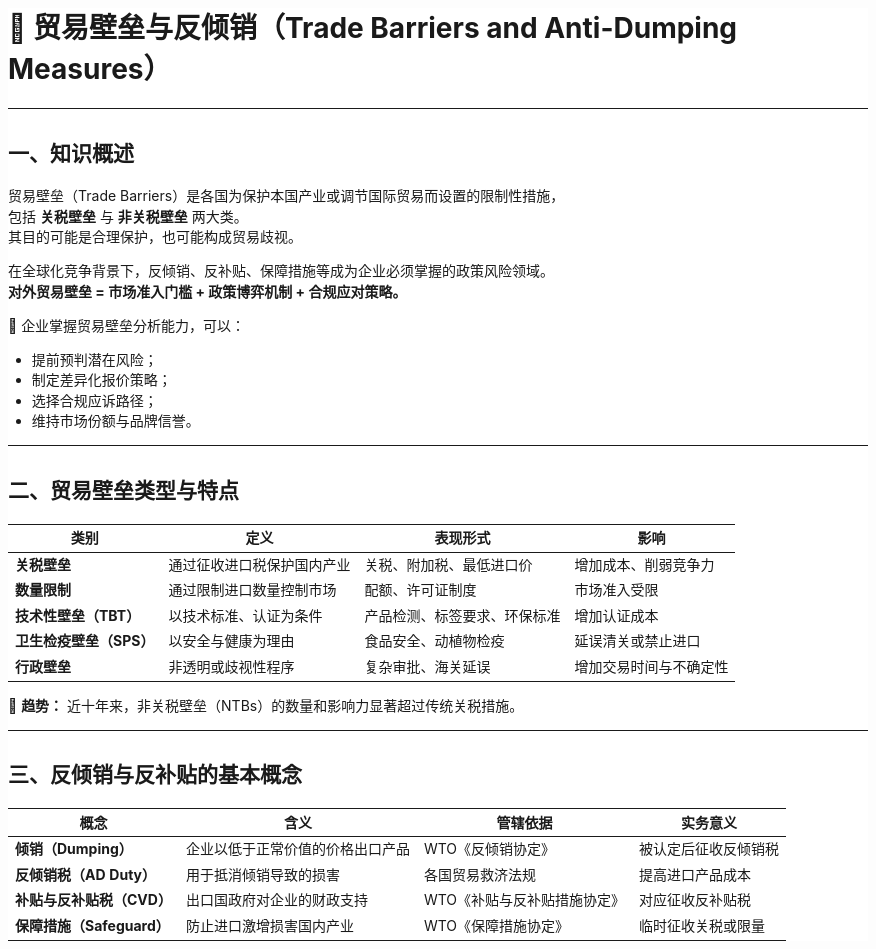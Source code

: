 # 🚧 贸易壁垒与反倾销（Trade Barriers and Anti-Dumping Measures）

---

## 一、知识概述

贸易壁垒（Trade Barriers）是各国为保护本国产业或调节国际贸易而设置的限制性措施，  
包括 **关税壁垒** 与 **非关税壁垒** 两大类。  
其目的可能是合理保护，也可能构成贸易歧视。

在全球化竞争背景下，反倾销、反补贴、保障措施等成为企业必须掌握的政策风险领域。  
**对外贸易壁垒 = 市场准入门槛 + 政策博弈机制 + 合规应对策略。**

🔹 企业掌握贸易壁垒分析能力，可以：
- 提前预判潜在风险；
- 制定差异化报价策略；
- 选择合规应诉路径；
- 维持市场份额与品牌信誉。

---

## 二、贸易壁垒类型与特点

| 类别 | 定义 | 表现形式 | 影响 |
|------|------|------------|-----------|
| **关税壁垒** | 通过征收进口税保护国内产业 | 关税、附加税、最低进口价 | 增加成本、削弱竞争力 |
| **数量限制** | 通过限制进口数量控制市场 | 配额、许可证制度 | 市场准入受限 |
| **技术性壁垒（TBT）** | 以技术标准、认证为条件 | 产品检测、标签要求、环保标准 | 增加认证成本 |
| **卫生检疫壁垒（SPS）** | 以安全与健康为理由 | 食品安全、动植物检疫 | 延误清关或禁止进口 |
| **行政壁垒** | 非透明或歧视性程序 | 复杂审批、海关延误 | 增加交易时间与不确定性 |

🔹 **趋势：**
近十年来，非关税壁垒（NTBs）的数量和影响力显著超过传统关税措施。

---

## 三、反倾销与反补贴的基本概念

| 概念 | 含义 | 管辖依据 | 实务意义 |
|------|------|------------|-----------|
| **倾销（Dumping）** | 企业以低于正常价值的价格出口产品 | WTO《反倾销协定》 | 被认定后征收反倾销税 |
| **反倾销税（AD Duty）** | 用于抵消倾销导致的损害 | 各国贸易救济法规 | 提高进口产品成本 |
| **补贴与反补贴税（CVD）** | 出口国政府对企业的财政支持 | WTO《补贴与反补贴措施协定》 | 对应征收反补贴税 |
| **保障措施（Safeguard）** | 防止进口激增损害国内产业 | WTO《保障措施协定》 | 临时征收关税或限量 |
